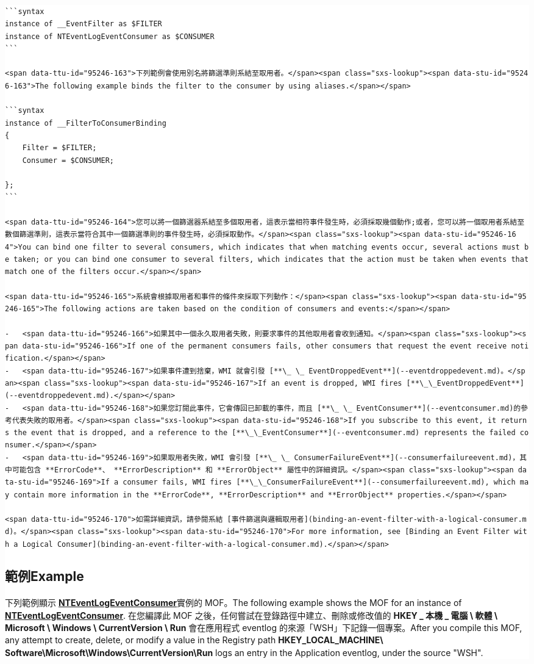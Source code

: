     ```syntax
    instance of __EventFilter as $FILTER
    instance of NTEventLogEventConsumer as $CONSUMER
    ```

    <span data-ttu-id="95246-163">下列範例會使用別名將篩選準則系結至取用者。</span><span class="sxs-lookup"><span data-stu-id="95246-163">The following example binds the filter to the consumer by using aliases.</span></span>

    ```syntax
    instance of __FilterToConsumerBinding
    {
        Filter = $FILTER;
        Consumer = $CONSUMER;
        
    };
    ```

    <span data-ttu-id="95246-164">您可以將一個篩選器系結至多個取用者，這表示當相符事件發生時，必須採取幾個動作;或者，您可以將一個取用者系結至數個篩選準則，這表示當符合其中一個篩選準則的事件發生時，必須採取動作。</span><span class="sxs-lookup"><span data-stu-id="95246-164">You can bind one filter to several consumers, which indicates that when matching events occur, several actions must be taken; or you can bind one consumer to several filters, which indicates that the action must be taken when events that match one of the filters occur.</span></span>

    <span data-ttu-id="95246-165">系統會根據取用者和事件的條件來採取下列動作：</span><span class="sxs-lookup"><span data-stu-id="95246-165">The following actions are taken based on the condition of consumers and events:</span></span>

    -   <span data-ttu-id="95246-166">如果其中一個永久取用者失敗，則要求事件的其他取用者會收到通知。</span><span class="sxs-lookup"><span data-stu-id="95246-166">If one of the permanent consumers fails, other consumers that request the event receive notification.</span></span>
    -   <span data-ttu-id="95246-167">如果事件遭到捨棄，WMI 就會引發 [**\_ \_ EventDroppedEvent**](--eventdroppedevent.md)。</span><span class="sxs-lookup"><span data-stu-id="95246-167">If an event is dropped, WMI fires [**\_\_EventDroppedEvent**](--eventdroppedevent.md).</span></span>
    -   <span data-ttu-id="95246-168">如果您訂閱此事件，它會傳回已卸載的事件，而且 [**\_ \_ EventConsumer**](--eventconsumer.md)的參考代表失敗的取用者。</span><span class="sxs-lookup"><span data-stu-id="95246-168">If you subscribe to this event, it returns the event that is dropped, and a reference to the [**\_\_EventConsumer**](--eventconsumer.md) represents the failed consumer.</span></span>
    -   <span data-ttu-id="95246-169">如果取用者失敗，WMI 會引發 [**\_ \_ ConsumerFailureEvent**](--consumerfailureevent.md)，其中可能包含 **ErrorCode**、 **ErrorDescription** 和 **ErrorObject** 屬性中的詳細資訊。</span><span class="sxs-lookup"><span data-stu-id="95246-169">If a consumer fails, WMI fires [**\_\_ConsumerFailureEvent**](--consumerfailureevent.md), which may contain more information in the **ErrorCode**, **ErrorDescription** and **ErrorObject** properties.</span></span>

    <span data-ttu-id="95246-170">如需詳細資訊，請參閱系結 [事件篩選與邏輯取用者](binding-an-event-filter-with-a-logical-consumer.md)。</span><span class="sxs-lookup"><span data-stu-id="95246-170">For more information, see [Binding an Event Filter with a Logical Consumer](binding-an-event-filter-with-a-logical-consumer.md).</span></span>

## <a name="example"></a><span data-ttu-id="95246-171">範例</span><span class="sxs-lookup"><span data-stu-id="95246-171">Example</span></span>

<span data-ttu-id="95246-172">下列範例顯示 [**NTEventLogEventConsumer**](nteventlogeventconsumer.md)實例的 MOF。</span><span class="sxs-lookup"><span data-stu-id="95246-172">The following example shows the MOF for an instance of [**NTEventLogEventConsumer**](nteventlogeventconsumer.md).</span></span> <span data-ttu-id="95246-173">在您編譯此 MOF 之後，任何嘗試在登錄路徑中建立、刪除或修改值的 **HKEY \_ 本機 \_ 電腦 \\ 軟體 \\ Microsoft \\ Windows \\ CurrentVersion \\ Run** 會在應用程式 eventlog 的來源「WSH」下記錄一個專案。</span><span class="sxs-lookup"><span data-stu-id="95246-173">After you compile this MOF, any attempt to create, delete, or modify a value in the Registry path **HKEY\_LOCAL\_MACHINE\\ Software\\Microsoft\\Windows\\CurrentVersion\\Run** logs an entry in the Application eventlog, under the source "WSH".</span></span>
